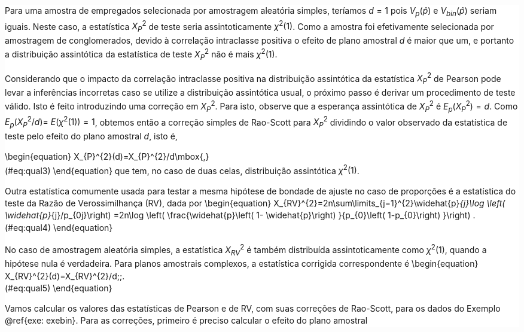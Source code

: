 Para uma amostra de empregados selecionada por amostragem aleatória
simples, teríamos $d=1$ pois $V_{p}\left( \widehat{p}\right)$ e 
$V_{bin}\left( \widehat{p}\right)$ seriam iguais. Neste caso, a
estatística $X_{P}^{2}$ de teste seria assintoticamente 
$\chi ^{2}\left(1\right)$. Como a amostra foi efetivamente selecionada por amostragem de
conglomerados, devido à correlação intraclasse positiva o efeito
de plano amostral $d$ é maior que um, e portanto a distribuição
assintótica da estatística de teste $X_{P}^{2}$ não é mais 
$\chi ^{2}\left( 1\right)$.

Considerando que o impacto da correlação intraclasse positiva na
distribuição assintótica da estatística $X_{P}^{2}$ de
Pearson pode levar a inferências incorretas caso se utilize a distribuição assintótica usual, o próximo passo é derivar um
procedimento de teste válido. Isto é feito introduzindo uma correção em $X_{P}^{2}.$ Para isto, observe que a esperança
assintótica de $X_{P}^{2}$ é $E_{p}\left( X_{P}^{2}\right) =d$. Como 
$E_{p}\left( X_{P}^{2}/d\right) =$ 
$E\left( \chi ^{2}\left( 1\right) \right)=1$, obtemos então a correção simples de Rao-Scott para $X_{P}^{2}$ dividindo o valor observado da estatística de teste pelo
efeito do plano amostral $d$, isto é,

\begin{equation}
X_{P}^{2}(d)=X_{P}^{2}/d\mbox{,}  
(\#eq:qual3)
\end{equation}
que tem, no caso de duas celas, distribuição assintótica 
$\chi^{2}\left( 1\right)$.

Outra estatística comumente usada para testar a mesma hipótese de
bondade de ajuste no caso de proporções é a estatística do
teste da Razão de Verossimilhança (RV), dada por 
\begin{equation}
X_{RV}^{2}=2n\sum\limits_{j=1}^{2}\widehat{p}_{j}\log \left( 
\widehat{p}_{j}/p_{0j}\right) =2n\log \left( \frac{\widehat{p}\left( 1-
\widehat{p}\right) }{p_{0}\left( 1-p_{0}\right) }\right) .
(\#eq:qual4)
\end{equation}

No caso de amostragem aleatória simples, a estatística $X_{RV}^{2}$
é também distribuída assintoticamente como $\chi ^{2}\left(1\right)$, quando a hipótese nula é verdadeira. Para planos
amostrais complexos, a estatística corrigida correspondente é 
\begin{equation}
X_{RV}^{2}(d)=X_{RV}^{2}/d\;\;.  
(\#eq:qual5)
\end{equation}

Vamos calcular os valores das estatísticas de Pearson e de RV, com suas
correções de Rao-Scott, para os dados do Exemplo \@ref{exe: exebin}. Para
as correções, primeiro é preciso calcular o efeito do plano
amostral


